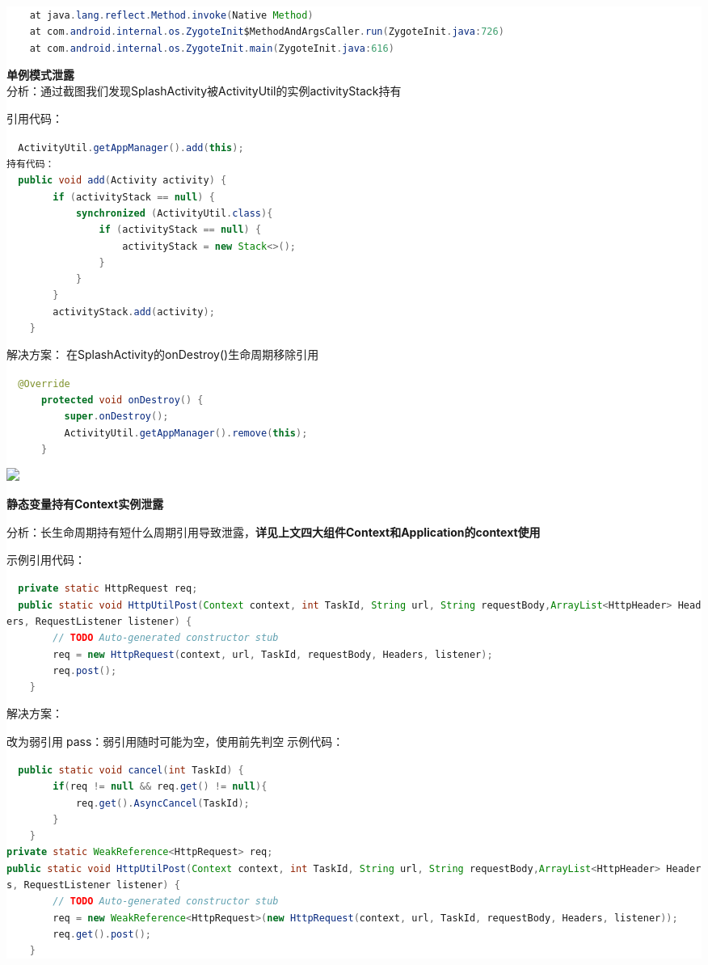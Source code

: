 ```java
    at java.lang.reflect.Method.invoke(Native Method)
    at com.android.internal.os.ZygoteInit$MethodAndArgsCaller.run(ZygoteInit.java:726)
    at com.android.internal.os.ZygoteInit.main(ZygoteInit.java:616)
```
**单例模式泄露**  
分析：通过截图我们发现SplashActivity被ActivityUtil的实例activityStack持有

引用代码：
```java
  ActivityUtil.getAppManager().add(this);
持有代码：
  public void add(Activity activity) {
        if (activityStack == null) {
            synchronized (ActivityUtil.class){
                if (activityStack == null) {
                    activityStack = new Stack<>();
                }
            }
        }
        activityStack.add(activity);
    }
```
解决方案：
在SplashActivity的onDestroy()生命周期移除引用
```java
  @Override
      protected void onDestroy() {
          super.onDestroy();
          ActivityUtil.getAppManager().remove(this);
      }
```
![](https://gitee.com/huclengyue/my-gallery/raw/master/images/blog/16467268251914d8c3041e1e52914713e2406bd224.png)

**静态变量持有Context实例泄露**

分析：长生命周期持有短什么周期引用导致泄露，**详见上文四大组件Context和Application的context使用**

示例引用代码：
```java
  private static HttpRequest req;
  public static void HttpUtilPost(Context context, int TaskId, String url, String requestBody,ArrayList<HttpHeader> Headers, RequestListener listener) {
        // TODO Auto-generated constructor stub
        req = new HttpRequest(context, url, TaskId, requestBody, Headers, listener);
        req.post();
    }
```
解决方案：

改为弱引用
pass：弱引用随时可能为空，使用前先判空
示例代码：
```java
  public static void cancel(int TaskId) {
        if(req != null && req.get() != null){
            req.get().AsyncCancel(TaskId);
        }
    }
private static WeakReference<HttpRequest> req;
public static void HttpUtilPost(Context context, int TaskId, String url, String requestBody,ArrayList<HttpHeader> Headers, RequestListener listener) {
        // TODO Auto-generated constructor stub
        req = new WeakReference<HttpRequest>(new HttpRequest(context, url, TaskId, requestBody, Headers, listener));
        req.get().post();
    }
```